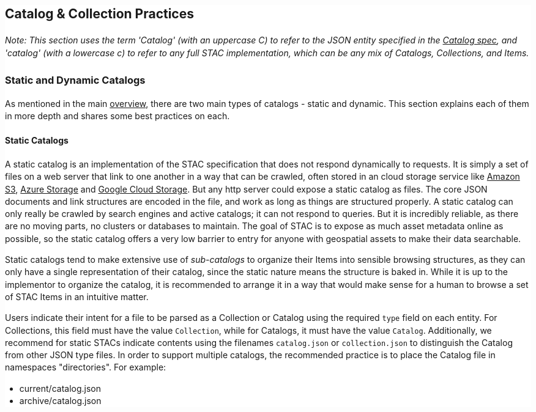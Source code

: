 ## Catalog & Collection Practices

*Note: This section uses the term 'Catalog' (with an uppercase C) to refer to the JSON entity specified in the 
[Catalog spec](catalog-spec/catalog-spec.md), and 'catalog' (with a lowercase c) to refer to any full STAC implementation, 
which can be any mix of Catalogs, Collections, and Items.*

### Static and Dynamic Catalogs

As mentioned in the main [overview](overview.md), there are two main types of catalogs - static
and dynamic. This section explains each of them in more depth and shares some best practices on each.

#### Static Catalogs

A static catalog is an implementation of the STAC specification that does not respond dynamically to requests. It is simply
a set of files on a web server that link to one another in a way that can be crawled, often stored in an cloud storage
service like [Amazon S3](https://aws.amazon.com/s3/), [Azure Storage](https://azure.microsoft.com/en-us/services/storage/) and
[Google Cloud Storage](https://cloud.google.com/storage/). But any http server could expose a static catalog as files.
The core JSON documents and link structures are encoded in the file, and work as long as things are structured properly.
A static catalog can only really be crawled by search engines and active catalogs; it can not respond to queries.
But it is incredibly reliable, as there are no moving parts, no clusters or databases to maintain.
The goal of STAC is to expose as much asset metadata online as possible, so the static catalog offers a very low
barrier to entry for anyone with geospatial assets to make their data searchable.

Static catalogs tend to make extensive use of *sub-catalogs* to organize their Items into sensible browsing structures, 
as they can only have a single representation of their catalog, since the static nature means the structure is baked in.
While it is up to the implementor to organize the catalog, it is recommended to arrange it in a way that would make sense 
for a human to browse a set of STAC Items in an intuitive matter.

Users indicate their intent for a file to be parsed as a Collection or Catalog using the required `type` field on
each entity. For Collections, this field must have the value `Collection`, while for Catalogs, it must have the
value `Catalog`. Additionally, we recommend for static STACs indicate contents using the filenames `catalog.json`
or `collection.json` to distinguish the Catalog from other JSON type files. In order to support multiple catalogs, the recommended practice 
is to place the Catalog file in namespaces "directories". For example:

- current/catalog.json
- archive/catalog.json
